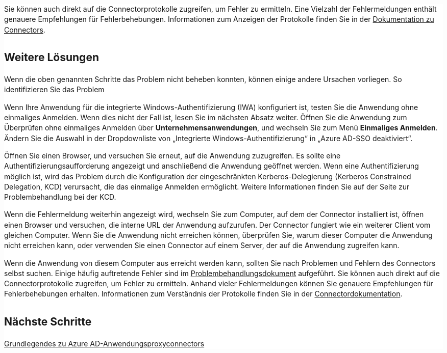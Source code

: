 Sie können auch direkt auf die Connectorprotokolle zugreifen, um Fehler zu ermitteln. Eine Vielzahl der Fehlermeldungen enthält genauere Empfehlungen für Fehlerbehebungen. Informationen zum Anzeigen der Protokolle finden Sie in der [Dokumentation zu Connectors](application-proxy-connectors.md#under-the-hood).

## <a name="additional-resolutions"></a>Weitere Lösungen

Wenn die oben genannten Schritte das Problem nicht beheben konnten, können einige andere Ursachen vorliegen. So identifizieren Sie das Problem

Wenn Ihre Anwendung für die integrierte Windows-Authentifizierung (IWA) konfiguriert ist, testen Sie die Anwendung ohne einmaliges Anmelden. Wenn dies nicht der Fall ist, lesen Sie im nächsten Absatz weiter. Öffnen Sie die Anwendung zum Überprüfen ohne einmaliges Anmelden über **Unternehmensanwendungen**, und wechseln Sie zum Menü **Einmaliges Anmelden**. Ändern Sie die Auswahl in der Dropdownliste von „Integrierte Windows-Authentifizierung“ in „Azure AD-SSO deaktiviert“. 

Öffnen Sie einen Browser, und versuchen Sie erneut, auf die Anwendung zuzugreifen. Es sollte eine Authentifizierungsaufforderung angezeigt und anschließend die Anwendung geöffnet werden. Wenn eine Authentifizierung möglich ist, wird das Problem durch die Konfiguration der eingeschränkten Kerberos-Delegierung (Kerberos Constrained Delegation, KCD) verursacht, die das einmalige Anmelden ermöglicht. Weitere Informationen finden Sie auf der Seite zur Problembehandlung bei der KCD.

Wenn die Fehlermeldung weiterhin angezeigt wird, wechseln Sie zum Computer, auf dem der Connector installiert ist, öffnen einen Browser und versuchen, die interne URL der Anwendung aufzurufen. Der Connector fungiert wie ein weiterer Client vom gleichen Computer. Wenn Sie die Anwendung nicht erreichen können, überprüfen Sie, warum dieser Computer die Anwendung nicht erreichen kann, oder verwenden Sie einen Connector auf einem Server, der auf die Anwendung zugreifen kann.

Wenn die Anwendung von diesem Computer aus erreicht werden kann, sollten Sie nach Problemen und Fehlern des Connectors selbst suchen. Einige häufig auftretende Fehler sind im [Problembehandlungsdokument](application-proxy-troubleshoot.md#connector-errors) aufgeführt. Sie können auch direkt auf die Connectorprotokolle zugreifen, um Fehler zu ermitteln. Anhand vieler Fehlermeldungen können Sie genauere Empfehlungen für Fehlerbehebungen erhalten. Informationen zum Verständnis der Protokolle finden Sie in der [Connectordokumentation](application-proxy-connectors.md#under-the-hood).

## <a name="next-steps"></a>Nächste Schritte
[Grundlegendes zu Azure AD-Anwendungsproxyconnectors](application-proxy-connectors.md)
